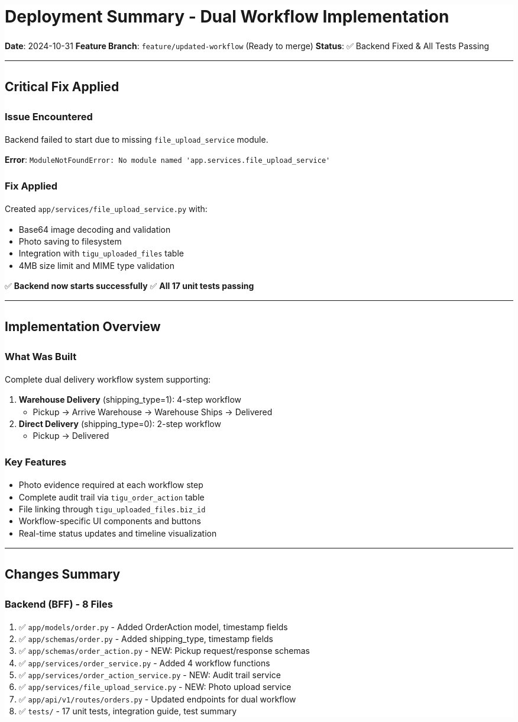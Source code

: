 # Deployment Summary - Dual Workflow Implementation

**Date**: 2024-10-31
**Feature Branch**: `feature/updated-workflow` (Ready to merge)
**Status**: ✅ Backend Fixed & All Tests Passing

---

## Critical Fix Applied

### Issue Encountered
Backend failed to start due to missing `file_upload_service` module.

**Error**: `ModuleNotFoundError: No module named 'app.services.file_upload_service'`

### Fix Applied
Created `app/services/file_upload_service.py` with:
- Base64 image decoding and validation
- Photo saving to filesystem
- Integration with `tigu_uploaded_files` table
- 4MB size limit and MIME type validation

✅ **Backend now starts successfully**
✅ **All 17 unit tests passing**

---

## Implementation Overview

### What Was Built
Complete dual delivery workflow system supporting:
1. **Warehouse Delivery** (shipping_type=1): 4-step workflow
   - Pickup → Arrive Warehouse → Warehouse Ships → Delivered
2. **Direct Delivery** (shipping_type=0): 2-step workflow
   - Pickup → Delivered

### Key Features
- Photo evidence required at each workflow step
- Complete audit trail via `tigu_order_action` table
- File linking through `tigu_uploaded_files.biz_id`
- Workflow-specific UI components and buttons
- Real-time status updates and timeline visualization

---

## Changes Summary

### Backend (BFF) - 8 Files
1. ✅ `app/models/order.py` - Added OrderAction model, timestamp fields
2. ✅ `app/schemas/order.py` - Added shipping_type, timestamp fields
3. ✅ `app/schemas/order_action.py` - NEW: Pickup request/response schemas
4. ✅ `app/services/order_service.py` - Added 4 workflow functions
5. ✅ `app/services/order_action_service.py` - NEW: Audit trail service
6. ✅ `app/services/file_upload_service.py` - NEW: Photo upload service
7. ✅ `app/api/v1/routes/orders.py` - Updated endpoints for dual workflow
8. ✅ `tests/` - 17 unit tests, integration guide, test summary
